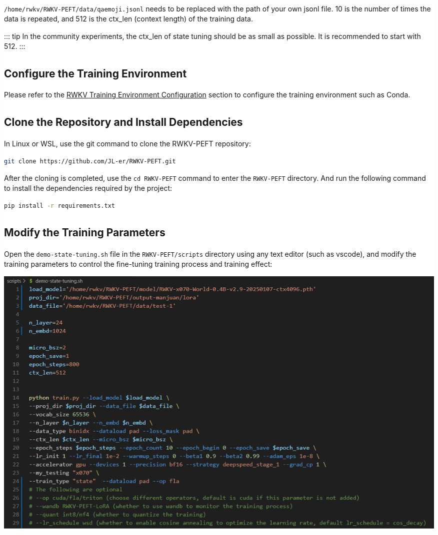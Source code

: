 `/home/rwkv/RWKV-PEFT/data/qaemoji.jsonl` needs to be replaced with the path of your own jsonl file. 10 is the number of times the data is repeated, and 512 is the ctx_len (context length) of the training data.

::: tip
In the community experiments, the ctx_len of state tuning should be as small as possible. It is recommended to start with 512.
:::

## Configure the Training Environment

Please refer to the [RWKV Training Environment Configuration](../advance/training-enviroment.md) section to configure the training environment such as Conda.

## Clone the Repository and Install Dependencies

In Linux or WSL, use the git command to clone the RWKV-PEFT repository:

```  bash copy
git clone https://github.com/JL-er/RWKV-PEFT.git
```

After the cloning is completed, use the `cd RWKV-PEFT` command to enter the `RWKV-PEFT` directory. And run the following command to install the dependencies required by the project:

```  bash copy
pip install -r requirements.txt
```

## Modify the Training Parameters

Open the `demo-state-tuning.sh` file in the `RWKV-PEFT/scripts` directory using any text editor (such as vscode), and modify the training parameters to control the fine-tuning training process and training effect:

![state-tuning-configs](./imgs/state-tuning-configs.png)
